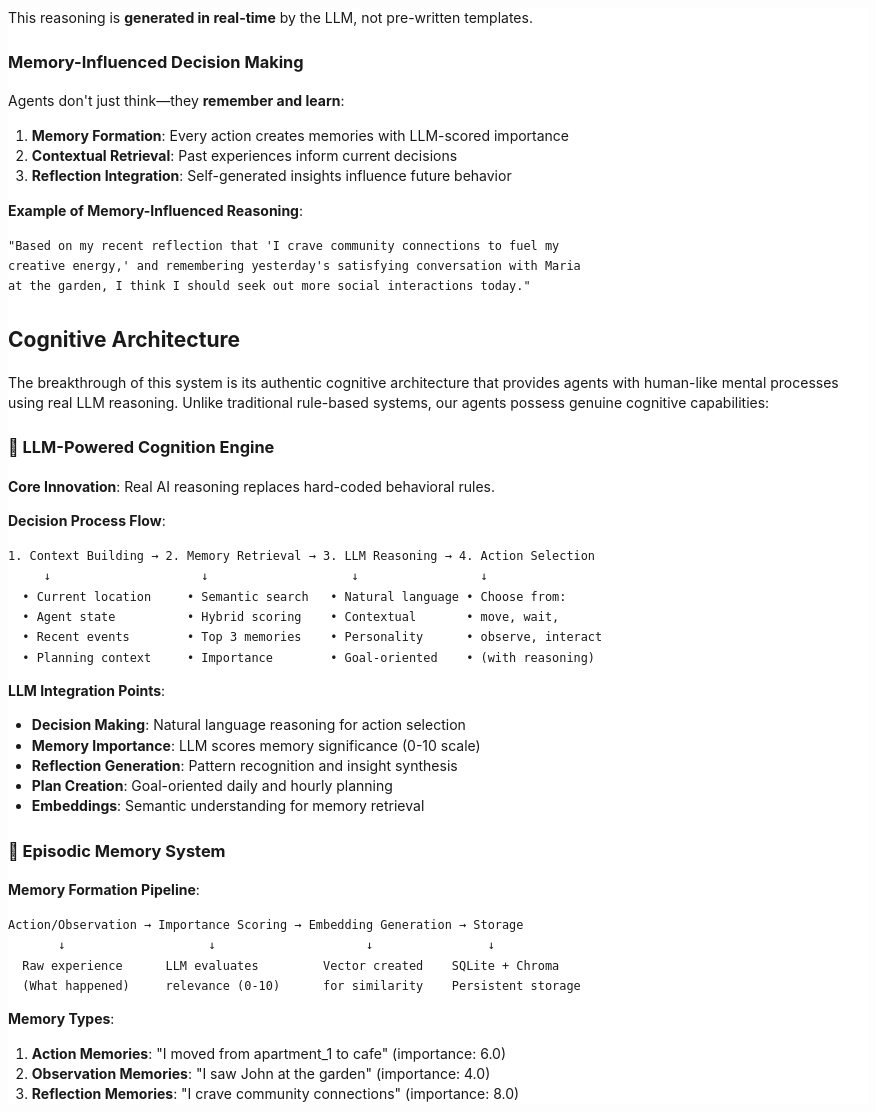This reasoning is **generated in real-time** by the LLM, not pre-written templates.

### Memory-Influenced Decision Making

Agents don't just think—they **remember and learn**:

1. **Memory Formation**: Every action creates memories with LLM-scored importance
2. **Contextual Retrieval**: Past experiences inform current decisions  
3. **Reflection Integration**: Self-generated insights influence future behavior

**Example of Memory-Influenced Reasoning**:
```
"Based on my recent reflection that 'I crave community connections to fuel my 
creative energy,' and remembering yesterday's satisfying conversation with Maria 
at the garden, I think I should seek out more social interactions today."
```

## Cognitive Architecture

The breakthrough of this system is its authentic cognitive architecture that provides agents with human-like mental processes using real LLM reasoning. Unlike traditional rule-based systems, our agents possess genuine cognitive capabilities:

### 🧠 LLM-Powered Cognition Engine

**Core Innovation**: Real AI reasoning replaces hard-coded behavioral rules.

**Decision Process Flow**:
```
1. Context Building → 2. Memory Retrieval → 3. LLM Reasoning → 4. Action Selection
     ↓                     ↓                    ↓                 ↓
  • Current location     • Semantic search   • Natural language • Choose from:
  • Agent state          • Hybrid scoring    • Contextual       • move, wait,
  • Recent events        • Top 3 memories    • Personality      • observe, interact
  • Planning context     • Importance        • Goal-oriented    • (with reasoning)
```

**LLM Integration Points**:
- **Decision Making**: Natural language reasoning for action selection
- **Memory Importance**: LLM scores memory significance (0-10 scale)  
- **Reflection Generation**: Pattern recognition and insight synthesis
- **Plan Creation**: Goal-oriented daily and hourly planning
- **Embeddings**: Semantic understanding for memory retrieval

### 💾 Episodic Memory System

**Memory Formation Pipeline**:
```
Action/Observation → Importance Scoring → Embedding Generation → Storage
       ↓                    ↓                     ↓                ↓
  Raw experience      LLM evaluates         Vector created    SQLite + Chroma
  (What happened)     relevance (0-10)      for similarity    Persistent storage
```

**Memory Types**:
1. **Action Memories**: "I moved from apartment_1 to cafe" (importance: 6.0)
2. **Observation Memories**: "I saw John at the garden" (importance: 4.0)  
3. **Reflection Memories**: "I crave community connections" (importance: 8.0)
